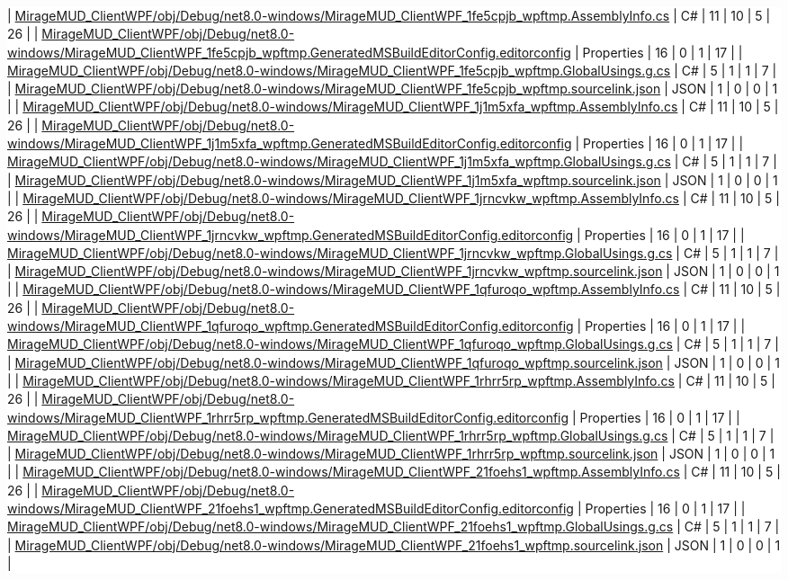 | [MirageMUD_ClientWPF/obj/Debug/net8.0-windows/MirageMUD_ClientWPF_1fe5cpjb_wpftmp.AssemblyInfo.cs](/MirageMUD_ClientWPF/obj/Debug/net8.0-windows/MirageMUD_ClientWPF_1fe5cpjb_wpftmp.AssemblyInfo.cs) | C# | 11 | 10 | 5 | 26 |
| [MirageMUD_ClientWPF/obj/Debug/net8.0-windows/MirageMUD_ClientWPF_1fe5cpjb_wpftmp.GeneratedMSBuildEditorConfig.editorconfig](/MirageMUD_ClientWPF/obj/Debug/net8.0-windows/MirageMUD_ClientWPF_1fe5cpjb_wpftmp.GeneratedMSBuildEditorConfig.editorconfig) | Properties | 16 | 0 | 1 | 17 |
| [MirageMUD_ClientWPF/obj/Debug/net8.0-windows/MirageMUD_ClientWPF_1fe5cpjb_wpftmp.GlobalUsings.g.cs](/MirageMUD_ClientWPF/obj/Debug/net8.0-windows/MirageMUD_ClientWPF_1fe5cpjb_wpftmp.GlobalUsings.g.cs) | C# | 5 | 1 | 1 | 7 |
| [MirageMUD_ClientWPF/obj/Debug/net8.0-windows/MirageMUD_ClientWPF_1fe5cpjb_wpftmp.sourcelink.json](/MirageMUD_ClientWPF/obj/Debug/net8.0-windows/MirageMUD_ClientWPF_1fe5cpjb_wpftmp.sourcelink.json) | JSON | 1 | 0 | 0 | 1 |
| [MirageMUD_ClientWPF/obj/Debug/net8.0-windows/MirageMUD_ClientWPF_1j1m5xfa_wpftmp.AssemblyInfo.cs](/MirageMUD_ClientWPF/obj/Debug/net8.0-windows/MirageMUD_ClientWPF_1j1m5xfa_wpftmp.AssemblyInfo.cs) | C# | 11 | 10 | 5 | 26 |
| [MirageMUD_ClientWPF/obj/Debug/net8.0-windows/MirageMUD_ClientWPF_1j1m5xfa_wpftmp.GeneratedMSBuildEditorConfig.editorconfig](/MirageMUD_ClientWPF/obj/Debug/net8.0-windows/MirageMUD_ClientWPF_1j1m5xfa_wpftmp.GeneratedMSBuildEditorConfig.editorconfig) | Properties | 16 | 0 | 1 | 17 |
| [MirageMUD_ClientWPF/obj/Debug/net8.0-windows/MirageMUD_ClientWPF_1j1m5xfa_wpftmp.GlobalUsings.g.cs](/MirageMUD_ClientWPF/obj/Debug/net8.0-windows/MirageMUD_ClientWPF_1j1m5xfa_wpftmp.GlobalUsings.g.cs) | C# | 5 | 1 | 1 | 7 |
| [MirageMUD_ClientWPF/obj/Debug/net8.0-windows/MirageMUD_ClientWPF_1j1m5xfa_wpftmp.sourcelink.json](/MirageMUD_ClientWPF/obj/Debug/net8.0-windows/MirageMUD_ClientWPF_1j1m5xfa_wpftmp.sourcelink.json) | JSON | 1 | 0 | 0 | 1 |
| [MirageMUD_ClientWPF/obj/Debug/net8.0-windows/MirageMUD_ClientWPF_1jrncvkw_wpftmp.AssemblyInfo.cs](/MirageMUD_ClientWPF/obj/Debug/net8.0-windows/MirageMUD_ClientWPF_1jrncvkw_wpftmp.AssemblyInfo.cs) | C# | 11 | 10 | 5 | 26 |
| [MirageMUD_ClientWPF/obj/Debug/net8.0-windows/MirageMUD_ClientWPF_1jrncvkw_wpftmp.GeneratedMSBuildEditorConfig.editorconfig](/MirageMUD_ClientWPF/obj/Debug/net8.0-windows/MirageMUD_ClientWPF_1jrncvkw_wpftmp.GeneratedMSBuildEditorConfig.editorconfig) | Properties | 16 | 0 | 1 | 17 |
| [MirageMUD_ClientWPF/obj/Debug/net8.0-windows/MirageMUD_ClientWPF_1jrncvkw_wpftmp.GlobalUsings.g.cs](/MirageMUD_ClientWPF/obj/Debug/net8.0-windows/MirageMUD_ClientWPF_1jrncvkw_wpftmp.GlobalUsings.g.cs) | C# | 5 | 1 | 1 | 7 |
| [MirageMUD_ClientWPF/obj/Debug/net8.0-windows/MirageMUD_ClientWPF_1jrncvkw_wpftmp.sourcelink.json](/MirageMUD_ClientWPF/obj/Debug/net8.0-windows/MirageMUD_ClientWPF_1jrncvkw_wpftmp.sourcelink.json) | JSON | 1 | 0 | 0 | 1 |
| [MirageMUD_ClientWPF/obj/Debug/net8.0-windows/MirageMUD_ClientWPF_1qfuroqo_wpftmp.AssemblyInfo.cs](/MirageMUD_ClientWPF/obj/Debug/net8.0-windows/MirageMUD_ClientWPF_1qfuroqo_wpftmp.AssemblyInfo.cs) | C# | 11 | 10 | 5 | 26 |
| [MirageMUD_ClientWPF/obj/Debug/net8.0-windows/MirageMUD_ClientWPF_1qfuroqo_wpftmp.GeneratedMSBuildEditorConfig.editorconfig](/MirageMUD_ClientWPF/obj/Debug/net8.0-windows/MirageMUD_ClientWPF_1qfuroqo_wpftmp.GeneratedMSBuildEditorConfig.editorconfig) | Properties | 16 | 0 | 1 | 17 |
| [MirageMUD_ClientWPF/obj/Debug/net8.0-windows/MirageMUD_ClientWPF_1qfuroqo_wpftmp.GlobalUsings.g.cs](/MirageMUD_ClientWPF/obj/Debug/net8.0-windows/MirageMUD_ClientWPF_1qfuroqo_wpftmp.GlobalUsings.g.cs) | C# | 5 | 1 | 1 | 7 |
| [MirageMUD_ClientWPF/obj/Debug/net8.0-windows/MirageMUD_ClientWPF_1qfuroqo_wpftmp.sourcelink.json](/MirageMUD_ClientWPF/obj/Debug/net8.0-windows/MirageMUD_ClientWPF_1qfuroqo_wpftmp.sourcelink.json) | JSON | 1 | 0 | 0 | 1 |
| [MirageMUD_ClientWPF/obj/Debug/net8.0-windows/MirageMUD_ClientWPF_1rhrr5rp_wpftmp.AssemblyInfo.cs](/MirageMUD_ClientWPF/obj/Debug/net8.0-windows/MirageMUD_ClientWPF_1rhrr5rp_wpftmp.AssemblyInfo.cs) | C# | 11 | 10 | 5 | 26 |
| [MirageMUD_ClientWPF/obj/Debug/net8.0-windows/MirageMUD_ClientWPF_1rhrr5rp_wpftmp.GeneratedMSBuildEditorConfig.editorconfig](/MirageMUD_ClientWPF/obj/Debug/net8.0-windows/MirageMUD_ClientWPF_1rhrr5rp_wpftmp.GeneratedMSBuildEditorConfig.editorconfig) | Properties | 16 | 0 | 1 | 17 |
| [MirageMUD_ClientWPF/obj/Debug/net8.0-windows/MirageMUD_ClientWPF_1rhrr5rp_wpftmp.GlobalUsings.g.cs](/MirageMUD_ClientWPF/obj/Debug/net8.0-windows/MirageMUD_ClientWPF_1rhrr5rp_wpftmp.GlobalUsings.g.cs) | C# | 5 | 1 | 1 | 7 |
| [MirageMUD_ClientWPF/obj/Debug/net8.0-windows/MirageMUD_ClientWPF_1rhrr5rp_wpftmp.sourcelink.json](/MirageMUD_ClientWPF/obj/Debug/net8.0-windows/MirageMUD_ClientWPF_1rhrr5rp_wpftmp.sourcelink.json) | JSON | 1 | 0 | 0 | 1 |
| [MirageMUD_ClientWPF/obj/Debug/net8.0-windows/MirageMUD_ClientWPF_21foehs1_wpftmp.AssemblyInfo.cs](/MirageMUD_ClientWPF/obj/Debug/net8.0-windows/MirageMUD_ClientWPF_21foehs1_wpftmp.AssemblyInfo.cs) | C# | 11 | 10 | 5 | 26 |
| [MirageMUD_ClientWPF/obj/Debug/net8.0-windows/MirageMUD_ClientWPF_21foehs1_wpftmp.GeneratedMSBuildEditorConfig.editorconfig](/MirageMUD_ClientWPF/obj/Debug/net8.0-windows/MirageMUD_ClientWPF_21foehs1_wpftmp.GeneratedMSBuildEditorConfig.editorconfig) | Properties | 16 | 0 | 1 | 17 |
| [MirageMUD_ClientWPF/obj/Debug/net8.0-windows/MirageMUD_ClientWPF_21foehs1_wpftmp.GlobalUsings.g.cs](/MirageMUD_ClientWPF/obj/Debug/net8.0-windows/MirageMUD_ClientWPF_21foehs1_wpftmp.GlobalUsings.g.cs) | C# | 5 | 1 | 1 | 7 |
| [MirageMUD_ClientWPF/obj/Debug/net8.0-windows/MirageMUD_ClientWPF_21foehs1_wpftmp.sourcelink.json](/MirageMUD_ClientWPF/obj/Debug/net8.0-windows/MirageMUD_ClientWPF_21foehs1_wpftmp.sourcelink.json) | JSON | 1 | 0 | 0 | 1 |